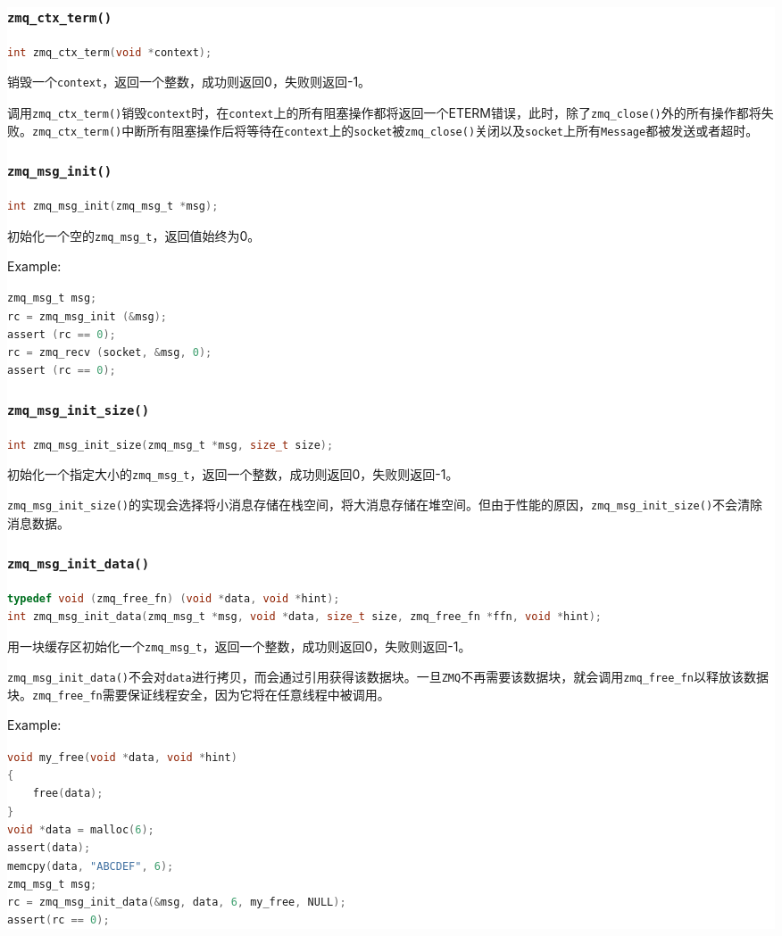 ### `zmq_ctx_term()`

``` C
int zmq_ctx_term(void *context);
```

销毁一个`context`，返回一个整数，成功则返回0，失败则返回-1。

调用`zmq_ctx_term()`销毁`context`时，在`context`上的所有阻塞操作都将返回一个ETERM错误，此时，除了`zmq_close()`外的所有操作都将失败。`zmq_ctx_term()`中断所有阻塞操作后将等待在`context`上的`socket`被`zmq_close()`关闭以及`socket`上所有`Message`都被发送或者超时。

### `zmq_msg_init()`

``` C
int zmq_msg_init(zmq_msg_t *msg);
```

初始化一个空的`zmq_msg_t`，返回值始终为0。

Example:
``` C
zmq_msg_t msg;
rc = zmq_msg_init (&msg);
assert (rc == 0);
rc = zmq_recv (socket, &msg, 0);
assert (rc == 0);
```

### `zmq_msg_init_size()`

``` C
int zmq_msg_init_size(zmq_msg_t *msg, size_t size);
```

初始化一个指定大小的`zmq_msg_t`，返回一个整数，成功则返回0，失败则返回-1。

`zmq_msg_init_size()`的实现会选择将小消息存储在栈空间，将大消息存储在堆空间。但由于性能的原因，`zmq_msg_init_size()`不会清除消息数据。

### `zmq_msg_init_data()`

``` C
typedef void (zmq_free_fn) (void *data, void *hint);
int zmq_msg_init_data(zmq_msg_t *msg, void *data, size_t size, zmq_free_fn *ffn, void *hint);
```

用一块缓存区初始化一个`zmq_msg_t`，返回一个整数，成功则返回0，失败则返回-1。

`zmq_msg_init_data()`不会对`data`进行拷贝，而会通过引用获得该数据块。一旦`ZMQ`不再需要该数据块，就会调用`zmq_free_fn`以释放该数据块。`zmq_free_fn`需要保证线程安全，因为它将在任意线程中被调用。

Example:
``` C
void my_free(void *data, void *hint)
{
    free(data);
}
void *data = malloc(6);
assert(data);
memcpy(data, "ABCDEF", 6);
zmq_msg_t msg;
rc = zmq_msg_init_data(&msg, data, 6, my_free, NULL);
assert(rc == 0);
```
